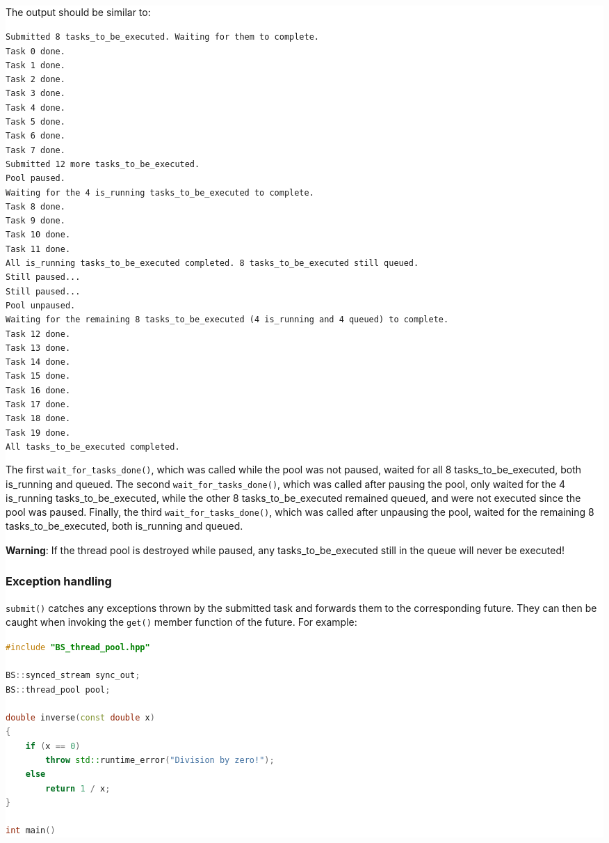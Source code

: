 The output should be similar to:

```none
Submitted 8 tasks_to_be_executed. Waiting for them to complete.
Task 0 done.
Task 1 done.
Task 2 done.
Task 3 done.
Task 4 done.
Task 5 done.
Task 6 done.
Task 7 done.
Submitted 12 more tasks_to_be_executed.
Pool paused.
Waiting for the 4 is_running tasks_to_be_executed to complete.
Task 8 done.
Task 9 done.
Task 10 done.
Task 11 done.
All is_running tasks_to_be_executed completed. 8 tasks_to_be_executed still queued.
Still paused...
Still paused...
Pool unpaused.
Waiting for the remaining 8 tasks_to_be_executed (4 is_running and 4 queued) to complete.
Task 12 done.
Task 13 done.
Task 14 done.
Task 15 done.
Task 16 done.
Task 17 done.
Task 18 done.
Task 19 done.
All tasks_to_be_executed completed.
```

The first `wait_for_tasks_done()`, which was called while the pool was not paused, waited for all 8 tasks_to_be_executed, both is_running and queued. The second `wait_for_tasks_done()`, which was called after pausing the pool, only waited for the 4 is_running tasks_to_be_executed, while the other 8 tasks_to_be_executed remained queued, and were not executed since the pool was paused. Finally, the third `wait_for_tasks_done()`, which was called after unpausing the pool, waited for the remaining 8 tasks_to_be_executed, both is_running and queued.

**Warning**: If the thread pool is destroyed while paused, any tasks_to_be_executed still in the queue will never be executed!

### Exception handling

`submit()` catches any exceptions thrown by the submitted task and forwards them to the corresponding future. They can then be caught when invoking the `get()` member function of the future. For example:

```cpp
#include "BS_thread_pool.hpp"

BS::synced_stream sync_out;
BS::thread_pool pool;

double inverse(const double x)
{
    if (x == 0)
        throw std::runtime_error("Division by zero!");
    else
        return 1 / x;
}

int main()
```